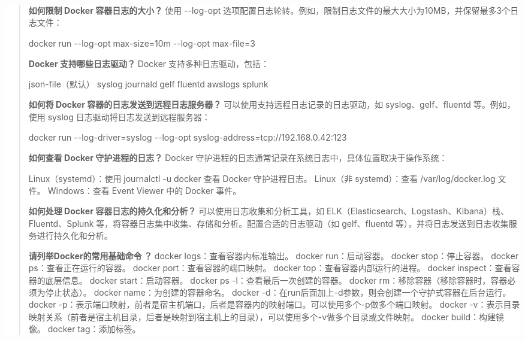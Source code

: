 >
>
>**如何限制 Docker 容器日志的大小？**
>使用 --log-opt 选项配置日志轮转。例如，限制日志文件的最大大小为10MB，并保留最多3个日志文件：
>
>docker run --log-opt max-size=10m --log-opt max-file=3 <image>
>
>
>
>**Docker 支持哪些日志驱动？**
>Docker 支持多种日志驱动，包括：
>
>json-file（默认）
>syslog
>journald
>gelf
>fluentd
>awslogs
>splunk
>
>
>
>**如何将 Docker 容器的日志发送到远程日志服务器？**
>可以使用支持远程日志记录的日志驱动，如 syslog、gelf、fluentd 等。例如，使用 syslog 日志驱动将日志发送到远程服务器：
>
>docker run --log-driver=syslog --log-opt syslog-address=tcp://192.168.0.42:123 <image>
>
>
>
>**如何查看 Docker 守护进程的日志？**
>Docker 守护进程的日志通常记录在系统日志中，具体位置取决于操作系统：
>
>Linux（systemd）：使用 journalctl -u docker 查看 Docker 守护进程日志。
>Linux（非 systemd）：查看 /var/log/docker.log 文件。
>Windows：查看 Event Viewer 中的 Docker 事件。
>
>
>
>**如何处理 Docker 容器日志的持久化和分析？**
>可以使用日志收集和分析工具，如 ELK（Elasticsearch、Logstash、Kibana）栈、Fluentd、Splunk 等，将容器日志集中收集、存储和分析。配置合适的日志驱动（如 gelf、fluentd 等），并将日志发送到日志收集服务进行持久化和分析。
>
>
>
>**请列举Docker的常用基础命令 ？**
>docker logs：查看容器内标准输出。
>docker run：启动容器。
>docker stop：停止容器。
>docker ps：查看正在运行的容器。
>docker port：查看容器的端口映射。
>docker top：查看容器内部运行的进程。
>docker inspect：查看容器的底层信息。
>docker start：启动容器。
>docker ps -l：查看最后一次创建的容器。
>docker rm：移除容器（移除容器时，容器必须为停止状态）。
>docker name：为创建的容器命名。
>docker -d：在run后面加上-d参数，则会创建一个守护式容器在后台运行。
>docker -p：表示端口映射，前者是宿主机端口，后者是容器内的映射端口。可以使用多个-p做多个端口映射。
>docker -v：表示目录映射关系（前者是宿主机目录，后者是映射到宿主机上的目录），可以使用多个-v做多个目录或文件映射。
>docker build：构建镜像。
>docker tag：添加标签。
>
>
>